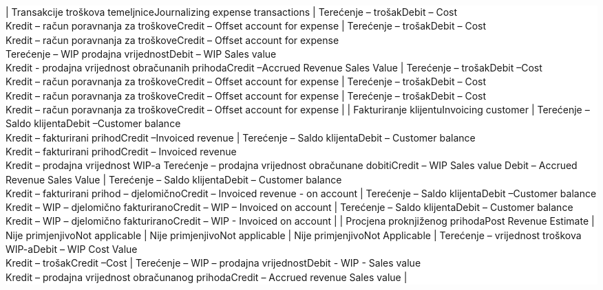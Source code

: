 | <span data-ttu-id="a49ac-224">Transakcije troškova temeljnice</span><span class="sxs-lookup"><span data-stu-id="a49ac-224">Journalizing expense transactions</span></span> | <span data-ttu-id="a49ac-225">Terećenje – trošak</span><span class="sxs-lookup"><span data-stu-id="a49ac-225">Debit – Cost</span></span> <br><span data-ttu-id="a49ac-226">Kredit – račun poravnanja za troškove</span><span class="sxs-lookup"><span data-stu-id="a49ac-226">Credit – Offset account for expense</span></span> | <span data-ttu-id="a49ac-227">Terećenje – trošak</span><span class="sxs-lookup"><span data-stu-id="a49ac-227">Debit – Cost</span></span> <br><span data-ttu-id="a49ac-228">Kredit – račun poravnanja za troškove</span><span class="sxs-lookup"><span data-stu-id="a49ac-228">Credit – Offset account for expense</span></span> <br><span data-ttu-id="a49ac-229">Terećenje – WIP prodajna vrijednost</span><span class="sxs-lookup"><span data-stu-id="a49ac-229">Debit – WIP Sales value</span></span> <br><span data-ttu-id="a49ac-230">Kredit - prodajna vrijednost  obračunanih prihoda</span><span class="sxs-lookup"><span data-stu-id="a49ac-230">Credit –Accrued Revenue Sales Value</span></span>      | <span data-ttu-id="a49ac-231">Terećenje – trošak</span><span class="sxs-lookup"><span data-stu-id="a49ac-231">Debit –Cost</span></span> <br><span data-ttu-id="a49ac-232">Kredit – račun poravnanja za troškove</span><span class="sxs-lookup"><span data-stu-id="a49ac-232">Credit – Offset account for expense</span></span>                 | <span data-ttu-id="a49ac-233">Terećenje – trošak</span><span class="sxs-lookup"><span data-stu-id="a49ac-233">Debit – Cost</span></span><br> <span data-ttu-id="a49ac-234">Kredit – račun poravnanja za troškove</span><span class="sxs-lookup"><span data-stu-id="a49ac-234">Credit – Offset account for expense</span></span>                                                            | <span data-ttu-id="a49ac-235">Terećenje – trošak</span><span class="sxs-lookup"><span data-stu-id="a49ac-235">Debit – Cost</span></span> <br><span data-ttu-id="a49ac-236">Kredit – račun poravnanja za troškove</span><span class="sxs-lookup"><span data-stu-id="a49ac-236">Credit – Offset account for expense</span></span>               |
| <span data-ttu-id="a49ac-237">Fakturiranje klijentu</span><span class="sxs-lookup"><span data-stu-id="a49ac-237">Invoicing customer</span></span>                | <span data-ttu-id="a49ac-238">Terećenje – Saldo klijenta</span><span class="sxs-lookup"><span data-stu-id="a49ac-238">Debit –Customer balance</span></span> <br><span data-ttu-id="a49ac-239">Kredit – fakturirani prihod</span><span class="sxs-lookup"><span data-stu-id="a49ac-239">Credit –Invoiced revenue</span></span> | <span data-ttu-id="a49ac-240">Terećenje – Saldo klijenta</span><span class="sxs-lookup"><span data-stu-id="a49ac-240">Debit – Customer balance</span></span> <br><span data-ttu-id="a49ac-241">Kredit – fakturirani prihod</span><span class="sxs-lookup"><span data-stu-id="a49ac-241">Credit – Invoiced revenue</span></span> <br><span data-ttu-id="a49ac-242">Kredit – prodajna vrijednost WIP-a Terećenje – prodajna vrijednost obračunane dobiti</span><span class="sxs-lookup"><span data-stu-id="a49ac-242">Credit – WIP Sales value Debit – Accrued Revenue Sales Value</span></span> | <span data-ttu-id="a49ac-243">Terećenje – Saldo klijenta</span><span class="sxs-lookup"><span data-stu-id="a49ac-243">Debit – Customer balance</span></span> <br><span data-ttu-id="a49ac-244">Kredit – fakturirani prihod – djelomično</span><span class="sxs-lookup"><span data-stu-id="a49ac-244">Credit – Invoiced revenue - on account</span></span> | <span data-ttu-id="a49ac-245">Terećenje – Saldo klijenta</span><span class="sxs-lookup"><span data-stu-id="a49ac-245">Debit –Customer balance</span></span> <br><span data-ttu-id="a49ac-246">Kredit – WIP – djelomično fakturirano</span><span class="sxs-lookup"><span data-stu-id="a49ac-246">Credit – WIP – Invoiced on account</span></span>                                                  | <span data-ttu-id="a49ac-247">Terećenje – Saldo klijenta</span><span class="sxs-lookup"><span data-stu-id="a49ac-247">Debit – Customer balance</span></span> <br><span data-ttu-id="a49ac-248">Kredit – WIP – djelomično fakturirano</span><span class="sxs-lookup"><span data-stu-id="a49ac-248">Credit – WIP - Invoiced on account</span></span>    |
| <span data-ttu-id="a49ac-249">Procjena proknjiženog prihoda</span><span class="sxs-lookup"><span data-stu-id="a49ac-249">Post Revenue Estimate</span></span>             | <span data-ttu-id="a49ac-250">Nije primjenjivo</span><span class="sxs-lookup"><span data-stu-id="a49ac-250">Not applicable</span></span>                                   | <span data-ttu-id="a49ac-251">Nije primjenjivo</span><span class="sxs-lookup"><span data-stu-id="a49ac-251">Not applicable</span></span>                                                                                                    | <span data-ttu-id="a49ac-252">Nije primjenjivo</span><span class="sxs-lookup"><span data-stu-id="a49ac-252">Not Applicable</span></span>                                                  | <span data-ttu-id="a49ac-253">Terećenje – vrijednost troškova WIP-a</span><span class="sxs-lookup"><span data-stu-id="a49ac-253">Debit – WIP Cost Value</span></span> <br><span data-ttu-id="a49ac-254">Kredit – trošak</span><span class="sxs-lookup"><span data-stu-id="a49ac-254">Credit –Cost</span></span>                                                                         | <span data-ttu-id="a49ac-255">Terećenje – WIP – prodajna vrijednost</span><span class="sxs-lookup"><span data-stu-id="a49ac-255">Debit - WIP - Sales value</span></span> <br><span data-ttu-id="a49ac-256">Kredit – prodajna vrijednost  obračunanog prihoda</span><span class="sxs-lookup"><span data-stu-id="a49ac-256">Credit – Accrued revenue Sales value</span></span> |